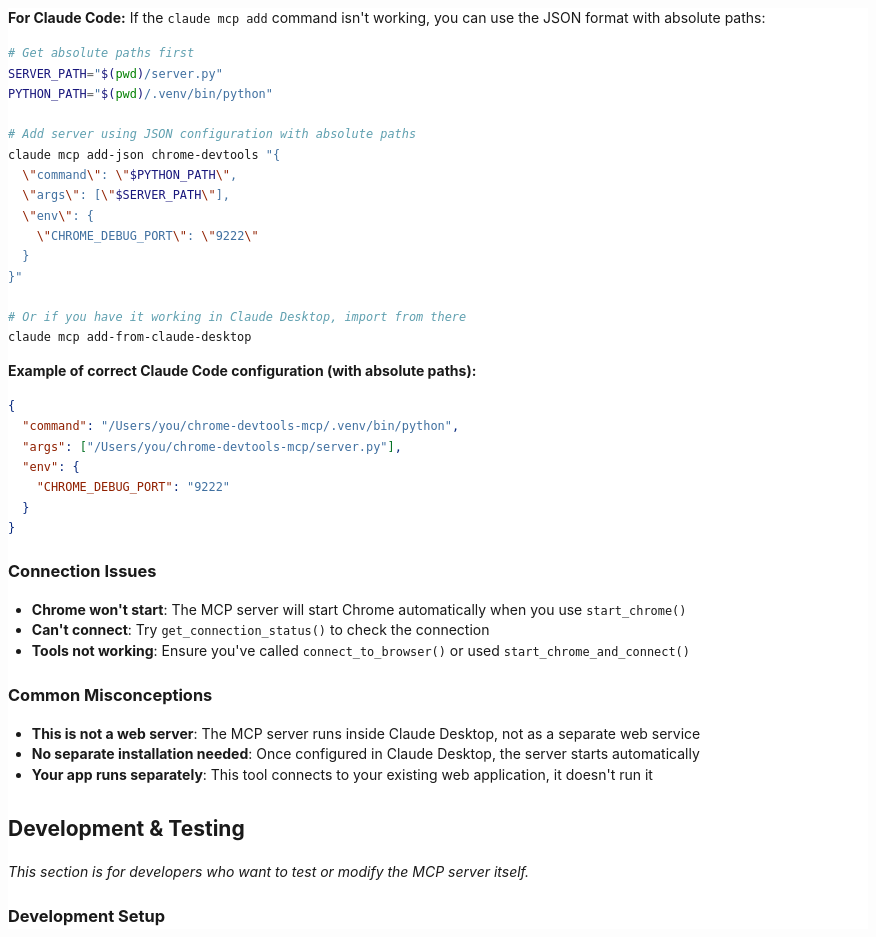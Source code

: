 **For Claude Code:**
If the `claude mcp add` command isn't working, you can use the JSON format with absolute paths:

```bash
# Get absolute paths first
SERVER_PATH="$(pwd)/server.py"
PYTHON_PATH="$(pwd)/.venv/bin/python"

# Add server using JSON configuration with absolute paths
claude mcp add-json chrome-devtools "{
  \"command\": \"$PYTHON_PATH\",
  \"args\": [\"$SERVER_PATH\"],
  \"env\": {
    \"CHROME_DEBUG_PORT\": \"9222\"
  }
}"

# Or if you have it working in Claude Desktop, import from there
claude mcp add-from-claude-desktop
```

**Example of correct Claude Code configuration (with absolute paths):**
```json
{
  "command": "/Users/you/chrome-devtools-mcp/.venv/bin/python",
  "args": ["/Users/you/chrome-devtools-mcp/server.py"],
  "env": {
    "CHROME_DEBUG_PORT": "9222"
  }
}
```

### Connection Issues
- **Chrome won't start**: The MCP server will start Chrome automatically when you use `start_chrome()`
- **Can't connect**: Try `get_connection_status()` to check the connection
- **Tools not working**: Ensure you've called `connect_to_browser()` or used `start_chrome_and_connect()`

### Common Misconceptions
- **This is not a web server**: The MCP server runs inside Claude Desktop, not as a separate web service
- **No separate installation needed**: Once configured in Claude Desktop, the server starts automatically
- **Your app runs separately**: This tool connects to your existing web application, it doesn't run it

## Development & Testing

*This section is for developers who want to test or modify the MCP server itself.*

### Development Setup

